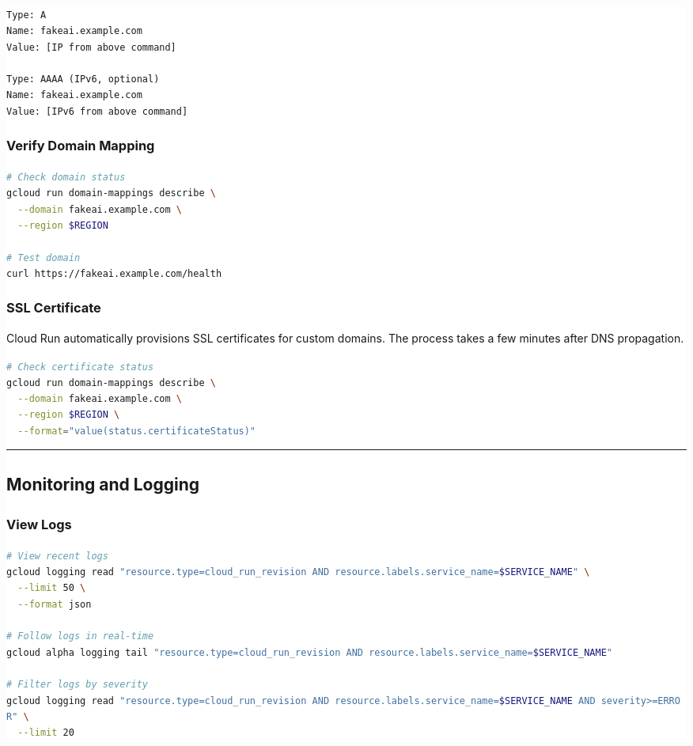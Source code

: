 ```
Type: A
Name: fakeai.example.com
Value: [IP from above command]

Type: AAAA (IPv6, optional)
Name: fakeai.example.com
Value: [IPv6 from above command]
```

### Verify Domain Mapping

```bash
# Check domain status
gcloud run domain-mappings describe \
  --domain fakeai.example.com \
  --region $REGION

# Test domain
curl https://fakeai.example.com/health
```

### SSL Certificate

Cloud Run automatically provisions SSL certificates for custom domains. The process takes a few minutes after DNS propagation.

```bash
# Check certificate status
gcloud run domain-mappings describe \
  --domain fakeai.example.com \
  --region $REGION \
  --format="value(status.certificateStatus)"
```

---

## Monitoring and Logging

### View Logs

```bash
# View recent logs
gcloud logging read "resource.type=cloud_run_revision AND resource.labels.service_name=$SERVICE_NAME" \
  --limit 50 \
  --format json

# Follow logs in real-time
gcloud alpha logging tail "resource.type=cloud_run_revision AND resource.labels.service_name=$SERVICE_NAME"

# Filter logs by severity
gcloud logging read "resource.type=cloud_run_revision AND resource.labels.service_name=$SERVICE_NAME AND severity>=ERROR" \
  --limit 20
```
